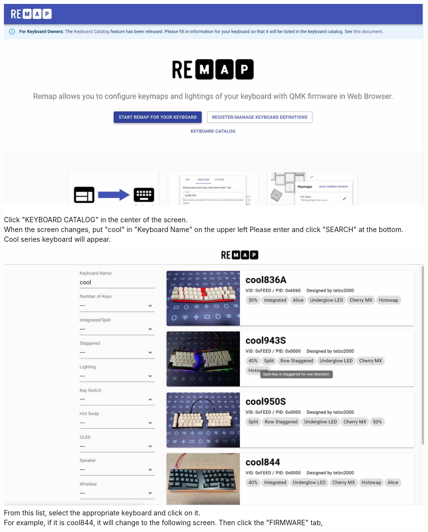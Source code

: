![](img/img00079.jpg)

Click "KEYBOARD CATALOG" in the center of the screen. <br>
When the screen changes, put "cool" in "Keyboard Name" on the upper left
Please enter and click "SEARCH" at the bottom.
<br>
Cool series keyboard will appear.
![](img/img00080.jpg)
From this list, select the appropriate keyboard and click on it.
<br>
For example, if it is cool844, it will change to the following screen.
Then click the "FIRMWARE" tab,